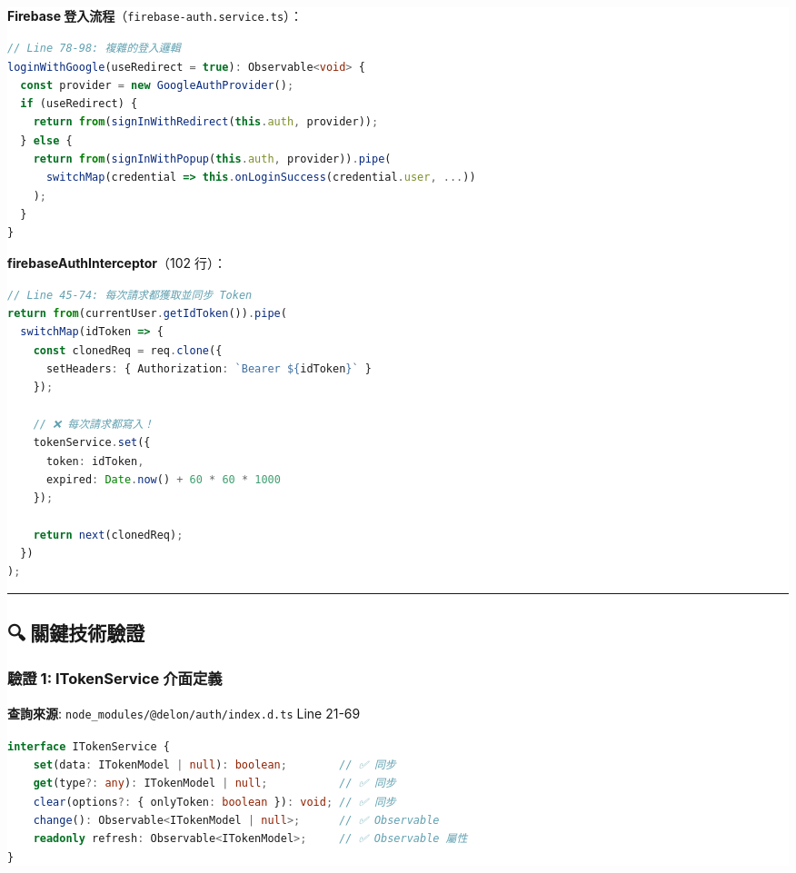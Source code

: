 **Firebase 登入流程**（`firebase-auth.service.ts`）：
```typescript
// Line 78-98: 複雜的登入邏輯
loginWithGoogle(useRedirect = true): Observable<void> {
  const provider = new GoogleAuthProvider();
  if (useRedirect) {
    return from(signInWithRedirect(this.auth, provider));
  } else {
    return from(signInWithPopup(this.auth, provider)).pipe(
      switchMap(credential => this.onLoginSuccess(credential.user, ...))
    );
  }
}
```

**firebaseAuthInterceptor**（102 行）：
```typescript
// Line 45-74: 每次請求都獲取並同步 Token
return from(currentUser.getIdToken()).pipe(
  switchMap(idToken => {
    const clonedReq = req.clone({
      setHeaders: { Authorization: `Bearer ${idToken}` }
    });
    
    // ❌ 每次請求都寫入！
    tokenService.set({
      token: idToken,
      expired: Date.now() + 60 * 60 * 1000
    });
    
    return next(clonedReq);
  })
);
```

---

## 🔍 關鍵技術驗證

### 驗證 1: ITokenService 介面定義

**查詢來源**: `node_modules/@delon/auth/index.d.ts` Line 21-69

```typescript
interface ITokenService {
    set(data: ITokenModel | null): boolean;        // ✅ 同步
    get(type?: any): ITokenModel | null;           // ✅ 同步
    clear(options?: { onlyToken: boolean }): void; // ✅ 同步
    change(): Observable<ITokenModel | null>;      // ✅ Observable
    readonly refresh: Observable<ITokenModel>;     // ✅ Observable 屬性
}
```
